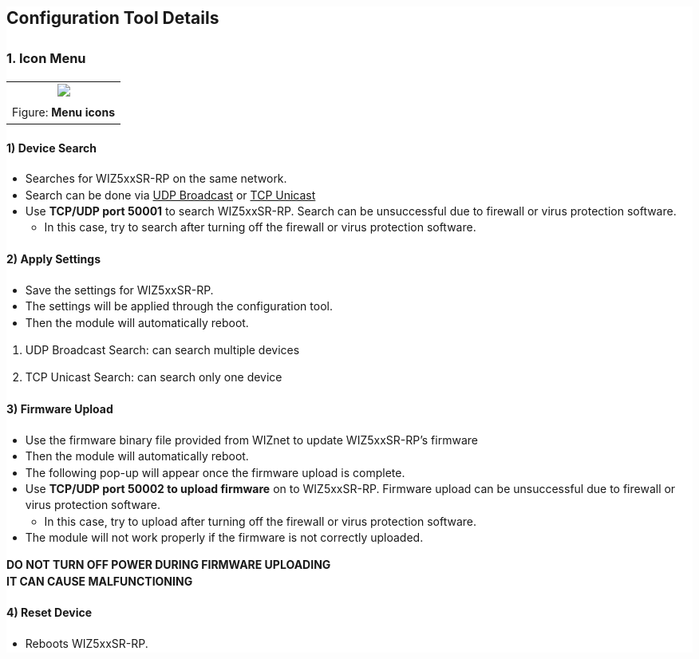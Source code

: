 

## Configuration Tool Details



### 1. Icon Menu

|                                                                                    |
| :--------------------------------------------------------------------------------: |
| ![](/img/products/s2e_module/wiz5xxsr-rp/configuration_tool_manual/menu_icons.png) |
|                               Figure: **Menu icons**                               |



#### 1\) Device Search

  - Searches for WIZ5xxSR-RP on the same network.
  - Search can be done via [UDP Broadcast](https://en.wikipedia.org/wiki/Broadcasting_\(networking\)) or [TCP Unicast](https://en.wikipedia.org/wiki/Unicast)
  - Use **TCP/UDP port 50001** to search WIZ5xxSR-RP. Search can be unsuccessful due to firewall or virus protection software.
    - In this case, try to search after turning off the firewall or virus protection software.



#### 2\) Apply Settings

  - Save the settings for WIZ5xxSR-RP.
  - The settings will be applied through the configuration tool.
  - Then the module will automatically reboot.

1.  UDP Broadcast Search: can search multiple devices

2.  TCP Unicast Search: can search only one device



#### 3\) Firmware Upload

  - Use the firmware binary file provided from WIZnet to update WIZ5xxSR-RP’s firmware
  - Then the module will automatically reboot.
  - The following pop-up will appear once the firmware upload is complete.
  - Use **TCP/UDP port 50002 to upload firmware** on to WIZ5xxSR-RP.
    Firmware upload can be unsuccessful due to firewall or virus protection software.
    - In this case, try to upload after turning off the firewall or virus protection software.
  - The module will not work properly if the firmware is not correctly uploaded.

**DO NOT TURN OFF POWER DURING FIRMWARE UPLOADING**  
**IT CAN CAUSE MALFUNCTIONING**



#### 4\) Reset Device

  - Reboots WIZ5xxSR-RP.


